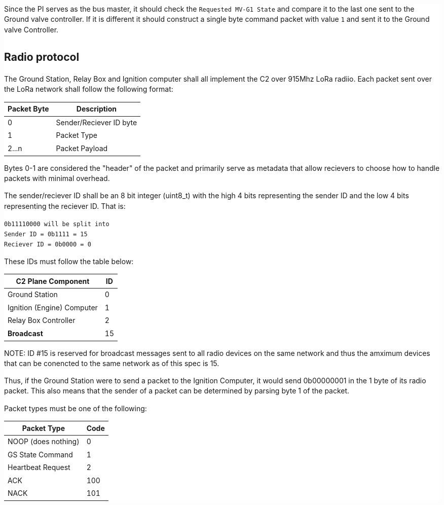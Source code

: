Since the PI serves as the bus master, it should check the `Requested MV-G1
State` and compare it to the last one sent to the Ground valve controller. If it
is different it should construct a single byte command packet with value `1` and
sent it to the Ground valve Controller.

## Radio protocol
The Ground Station, Relay Box and Ignition computer shall all implement the C2
over 915Mhz LoRa radiio. Each packet sent over the LoRa network shall follow the
following format:

|Packet Byte|Description|
|-----------|-----------|
|0|Sender/Reciever ID byte|
|1|Packet Type|
|2...n|Packet Payload|

Bytes 0-1 are considered the "header" of the packet and primarily serve as
metadata that allow recievers to choose how to handle packets with minimal
overhead.

The sender/reciever ID shall be an 8 bit integer (uint8_t) with the high 4 bits
representing the sender ID and the low 4 bits representing the reciever ID. That
is:

```text
0b11110000 will be split into
Sender ID = 0b1111 = 15
Reciever ID = 0b0000 = 0
```

These IDs must follow the table below:

|C2 Plane Component|ID|
|------------------|--|
|Ground Station|0|
|Ignition (Engine) Computer|1|
|Relay Box Controller|2|
|**Broadcast**|15|

NOTE: ID #15 is reserved for broadcast messages sent to all radio devices on the
      same network and thus the amximum devices that can be conencted to the
      same network as of this spec is 15. 

Thus, if the Ground Station were to send a packet to the Ignition Computer, it
would send 0b00000001 in the 1 byte of its radio packet. This also means that
the sender of a packet can be determined by parsing byte 1 of the packet.

Packet types must be one of the following:

|Packet Type         |Code|
|--------------------|----|
|NOOP (does nothing) |   0|
|GS State Command    |   1|
|Heartbeat Request   |   2|
|ACK                 | 100|
|NACK                | 101|
